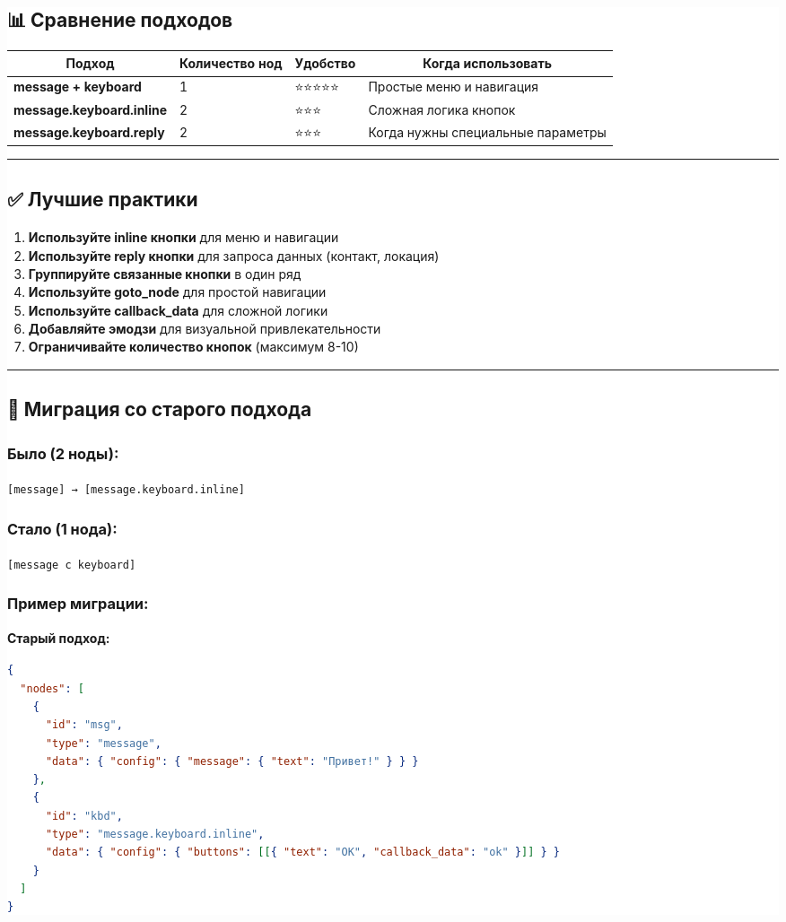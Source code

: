 
## 📊 **Сравнение подходов**

| Подход | Количество нод | Удобство | Когда использовать |
|--------|----------------|----------|-------------------|
| **message + keyboard** | 1 | ⭐⭐⭐⭐⭐ | Простые меню и навигация |
| **message.keyboard.inline** | 2 | ⭐⭐⭐ | Сложная логика кнопок |
| **message.keyboard.reply** | 2 | ⭐⭐⭐ | Когда нужны специальные параметры |

---

## ✅ **Лучшие практики**

1. **Используйте inline кнопки** для меню и навигации
2. **Используйте reply кнопки** для запроса данных (контакт, локация)
3. **Группируйте связанные кнопки** в один ряд
4. **Используйте goto_node** для простой навигации
5. **Используйте callback_data** для сложной логики
6. **Добавляйте эмодзи** для визуальной привлекательности
7. **Ограничивайте количество кнопок** (максимум 8-10)

---

## 🚀 **Миграция со старого подхода**

### **Было (2 ноды):**

```
[message] → [message.keyboard.inline]
```

### **Стало (1 нода):**

```
[message с keyboard]
```

### **Пример миграции:**

**Старый подход:**
```json
{
  "nodes": [
    {
      "id": "msg",
      "type": "message",
      "data": { "config": { "message": { "text": "Привет!" } } }
    },
    {
      "id": "kbd",
      "type": "message.keyboard.inline",
      "data": { "config": { "buttons": [[{ "text": "OK", "callback_data": "ok" }]] } }
    }
  ]
}
```
